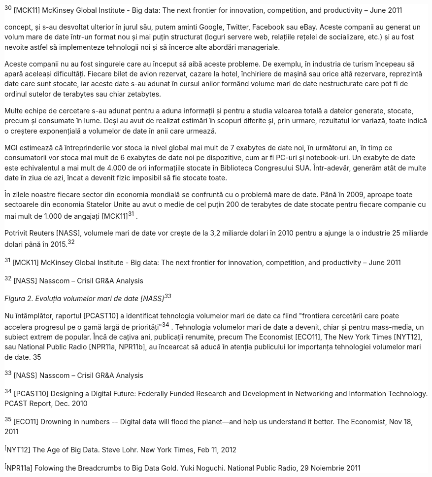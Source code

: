 <sup>30</sup> [MCK11] McKinsey Global Institute - Big data: The next frontier for innovation, competition, and productivity – June 2011

concept, și s-au desvoltat ulterior în jurul său, putem aminti Google, Twitter, Facebook sau eBay. Aceste companii au generat un volum mare de date într-un format nou și mai puțin structurat (loguri servere web, relațiile rețelei de socializare, etc.) și au fost nevoite astfel să implementeze tehnologii noi și să încerce alte abordări manageriale.

Aceste companii nu au fost singurele care au început să aibă aceste probleme. De exemplu, în industria de turism începeau să apară aceleași dificultăți. Fiecare bilet de avion rezervat, cazare la hotel, închiriere de mașină sau orice altă rezervare, reprezintă date care sunt stocate, iar aceste date s-au adunat în cursul anilor formând volume mari de date nestructurate care pot fi de ordinul sutelor de terabytes sau chiar zetabytes.

Multe echipe de cercetare s-au adunat pentru a aduna informații și pentru a studia valoarea totală a datelor generate, stocate, precum și consumate în lume. Deși au avut de realizat estimări în scopuri diferite și, prin urmare, rezultatul lor variază, toate indică o creștere exponențială a volumelor de date în anii care urmează.

MGI estimează că întreprinderile vor stoca la nivel global mai mult de 7 exabytes de date noi, în următorul an, în timp ce consumatorii vor stoca mai mult de 6 exabytes de date noi pe dispozitive, cum ar fi PC-uri și notebook-uri. Un exabyte de date este echivalentul a mai mult de 4.000 de ori informațiile stocate în Biblioteca Congresului SUA. Într-adevăr, generăm atât de multe date în ziua de azi, încat a devenit fizic imposibil să fie stocate toate.

În zilele noastre fiecare sector din economia mondială se confruntă cu o problemă mare de date. Până în 2009, aproape toate sectoarele din economia Statelor Unite au avut o medie de cel puțin 200 de terabytes de date stocate pentru fiecare companie cu mai mult de 1.000 de angajați [MCK11]<sup>31</sup> .

Potrivit Reuters [NASS], volumele mari de date vor crește de la 3,2 miliarde dolari în 2010 pentru a ajunge la o industrie 25 miliarde dolari până în 2015.<sup>32</sup>

<sup>31</sup> [MCK11] McKinsey Global Institute - Big data: The next frontier for innovation, competition, and productivity – June 2011

<sup>32</sup> [NASS] Nasscom – Crisil GR&A Analysis

*Figura 2. Evoluția volumelor mari de date [NASS]<sup>33</sup>*

Nu întâmplător, raportul [PCAST10] a identificat tehnologia volumelor mari de date ca fiind "frontiera cercetării care poate accelera progresul pe o gamă largă de priorități"<sup>34</sup> . Tehnologia volumelor mari de date a devenit, chiar și pentru mass-media, un subiect extrem de popular. Încă de cațiva ani, publicații renumite, precum The Economist [ECO11], The New York Times [NYT12], sau National Public Radio [NPR11a, NPR11b], au încearcat să aducă în atenția publicului lor importanța tehnologiei volumelor mari de date. 35

<sup>33</sup> [NASS] Nasscom – Crisil GR&A Analysis

<sup>34</sup> [PCAST10] Designing a Digital Future: Federally Funded Research and Development in Networking and Information Technology. PCAST Report, Dec. 2010

<sup>35</sup> [ECO11] Drowning in numbers -- Digital data will flood the planet—and help us understand it better. The Economist, Nov 18, 2011

 <sup>[</sup>NYT12] The Age of Big Data. Steve Lohr. New York Times, Feb 11, 2012

 <sup>[</sup>NPR11a] Folowing the Breadcrumbs to Big Data Gold. Yuki Noguchi. National Public Radio, 29 Noiembrie 2011
